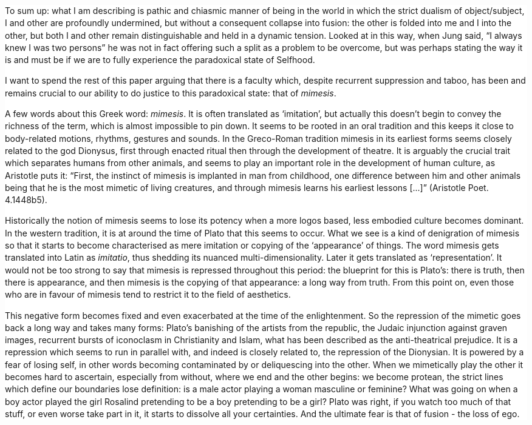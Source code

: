 To sum up: what I am describing is pathic and chiasmic manner of being in
the world in which the strict dualism of object/subject, I and other are
profoundly undermined, but without a consequent collapse into fusion: the
other is folded into me and I into the other, but both I and other remain
distinguishable and held in a dynamic tension. Looked at in this way, when
Jung said, “I always knew I was two persons” he was not in fact offering
such a split as a problem to be overcome, but was perhaps stating the way
it is and must be if we are to fully experience the paradoxical state of
Selfhood.

I want to spend the rest of this paper arguing that there is a faculty which,
despite recurrent suppression and taboo, has been and remains crucial to
our ability to do justice to this paradoxical state: that of *mimesis*.

A few words about this Greek word: *mimesis*. It is often translated as
‘imitation’, but actually this doesn’t begin to convey the richness of the
term, which is almost impossible to pin down. It seems to be rooted in an
oral tradition and this keeps it close to body-related motions, rhythms,
gestures and sounds. In the Greco-Roman tradition mimesis in its earliest
forms seems closely related to the god Dionysus, first through enacted
ritual then through the development of theatre. It is arguably the crucial
trait which separates humans from other animals, and seems to play an
important role in the development of human culture, as Aristotle puts it:
“First, the instinct of mimesis is implanted in man from childhood, one
difference between him and other animals being that he is the most
mimetic of living creatures, and through mimesis learns his earliest lessons
[...]” (Aristotle Poet. 4.1448b5).

Historically the notion of mimesis seems to lose its potency when a more
logos based, less embodied culture becomes dominant. In the western
tradition, it is at around the time of Plato that this seems to occur. What
we see is a kind of denigration of mimesis so that it starts to become
characterised as mere imitation or copying of the ‘appearance’ of things.
The word mimesis gets translated into Latin as *imitatio*, thus shedding its
nuanced multi-dimensionality. Later it gets translated as ‘representation’. It
would not be too strong to say that mimesis is repressed throughout this
period: the blueprint for this is Plato’s: there is truth, then there is
appearance, and then mimesis is the copying of that appearance: a long
way from truth. From this point on, even those who are in favour of
mimesis tend to restrict it to the field of aesthetics.

This negative form becomes fixed and even exacerbated at the time of the
enlightenment. So the repression of the mimetic goes back a long way and
takes many forms: Plato’s banishing of the artists from the republic, the
Judaic injunction against graven images, recurrent bursts of iconoclasm in
Christianity and Islam, what has been described as the anti-theatrical
prejudice. It is a repression which seems to run in parallel with, and indeed
is closely related to, the repression of the Dionysian. It is powered by a fear
of losing self, in other words becoming contaminated by or deliquescing
into the other. When we mimetically play the other it becomes hard to
ascertain, especially from without, where we end and the other begins: we
become protean, the strict lines which define our boundaries lose
definition: is a male actor playing a woman masculine or feminine? What
was going on when a boy actor played the girl Rosalind pretending to be a
boy pretending to be a girl? Plato was right, if you watch too much of that
stuff, or even worse take part in it, it starts to dissolve all your certainties.
And the ultimate fear is that of fusion - the loss of ego.
